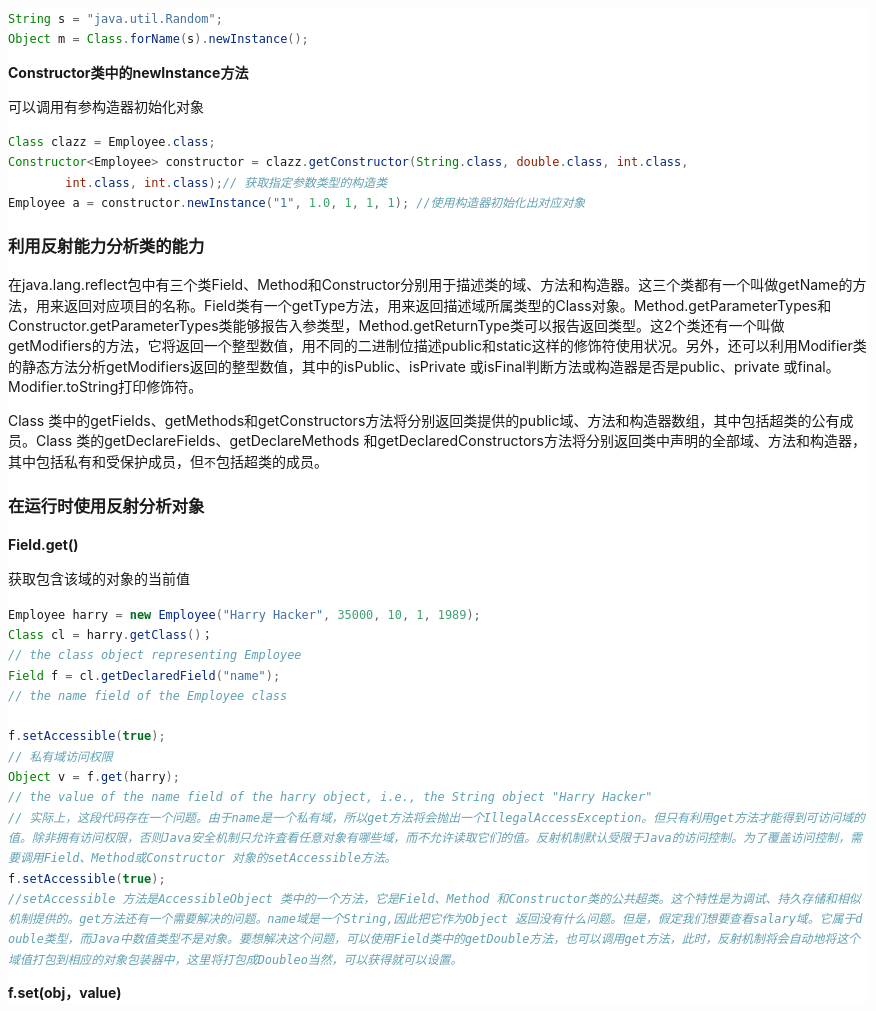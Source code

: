 ```java
String s = "java.util.Random";
Object m = Class.forName(s).newInstance();
```

**Constructor类中的newInstance方法**

可以调用有参构造器初始化对象

```java
Class clazz = Employee.class;
Constructor<Employee> constructor = clazz.getConstructor(String.class, double.class, int.class,
        int.class, int.class);// 获取指定参数类型的构造类
Employee a = constructor.newInstance("1", 1.0, 1, 1, 1); //使用构造器初始化出对应对象
```

### 利用反射能力分析类的能力

在java.lang.reflect包中有三个类Field、Method和Constructor分别用于描述类的域、方法和构造器。这三个类都有一个叫做getName的方法，用来返回对应项目的名称。Field类有一个getType方法，用来返回描述域所属类型的Class对象。Method.getParameterTypes和Constructor.getParameterTypes类能够报告入参类型，Method.getReturnType类可以报告返回类型。这2个类还有一个叫做getModifiers的方法，它将返回一个整型数值，用不同的二进制位描述public和static这样的修饰符使用状况。另外，还可以利用Modifier类的静态方法分析getModifiers返回的整型数值，其中的isPublic、isPrivate 或isFinal判断方法或构造器是否是public、private 或final。Modifier.toString打印修饰符。

Class 类中的getFields、getMethods和getConstructors方法将分别返回类提供的public域、方法和构造器数组，其中包括超类的公有成员。Class 类的getDeclareFields、getDeclareMethods 和getDeclaredConstructors方法将分别返回类中声明的全部域、方法和构造器，其中包括私有和受保护成员，但`不`包括超类的成员。

### 在运行时使用反射分析对象

**Field.get()**

获取包含该域的对象的当前值

```java
Employee harry = new Employee("Harry Hacker", 35000, 10, 1, 1989);
Class cl = harry.getClass()；
// the class object representing Employee
Field f = cl.getDeclaredField("name");
// the name field of the Employee class

f.setAccessible(true);
// 私有域访问权限
Object v = f.get(harry);
// the value of the name field of the harry object, i.e., the String object "Harry Hacker"
// 实际上，这段代码存在一个问题。由于name是一个私有域，所以get方法将会抛出一个IllegalAccessException。但只有利用get方法才能得到可访问域的值。除非拥有访问权限，否则Java安全机制只允许査看任意对象有哪些域，而不允许读取它们的值。反射机制默认受限于Java的访问控制。为了覆盖访问控制，需要调用Field、Method或Constructor 对象的setAccessible方法。
f.setAccessible(true); 
//setAccessible 方法是AccessibleObject 类中的一个方法，它是Field、Method 和Constructor类的公共超类。这个特性是为调试、持久存储和相似机制提供的。get方法还有一个需要解决的问题。name域是一个String,因此把它作为Object 返回没有什么问题。但是，假定我们想要查看salary域。它属于double类型，而Java中数值类型不是对象。要想解决这个问题，可以使用Field类中的getDouble方法，也可以调用get方法，此时，反射机制将会自动地将这个域值打包到相应的对象包装器中，这里将打包成Doubleo当然，可以获得就可以设置。
```

**f.set(obj，value)**
